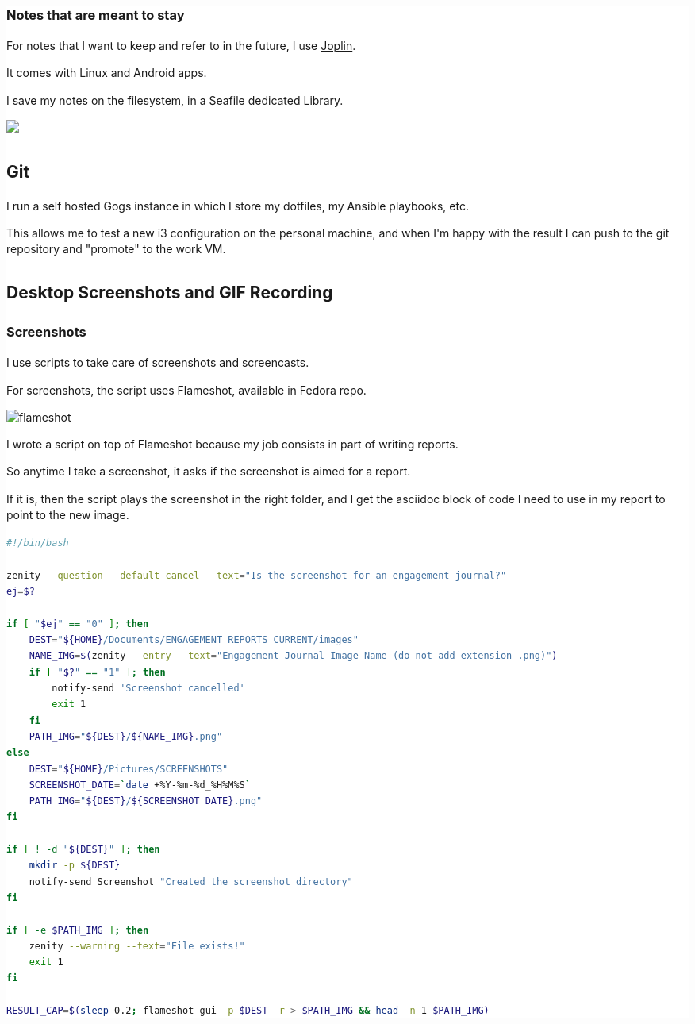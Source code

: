 ### Notes that are meant to stay

For notes that I want to keep and refer to in the future, I use [Joplin](https://joplinapp.org/).

It comes with Linux and Android apps.

I save my notes on the filesystem, in a Seafile dedicated Library.

![](https://joplinapp.org/images/AllClients.jpg)

## Git

I run a self hosted Gogs instance in which I store my dotfiles, my Ansible playbooks, etc.

This allows me to test a new i3 configuration on the personal machine, and when I'm happy with the result I can push to the git repository and "promote" to the work VM.

## Desktop Screenshots and GIF Recording

### Screenshots

I use scripts to take care of screenshots and screencasts.

For screenshots, the script uses Flameshot, available in Fedora repo.

![flameshot](https://blog.wains.be/images/desktop/flameshot.gif)

I wrote a script on top of Flameshot because my job consists in part of writing reports.

So anytime I take a screenshot, it asks if the screenshot is aimed for a report.

If it is, then the script plays the screenshot in the right folder, and I get the asciidoc block of code I need to use in my report to point to the new image.

```bash
#!/bin/bash

zenity --question --default-cancel --text="Is the screenshot for an engagement journal?"
ej=$?

if [ "$ej" == "0" ]; then
    DEST="${HOME}/Documents/ENGAGEMENT_REPORTS_CURRENT/images"
    NAME_IMG=$(zenity --entry --text="Engagement Journal Image Name (do not add extension .png)")
    if [ "$?" == "1" ]; then
        notify-send 'Screenshot cancelled'
        exit 1
    fi
    PATH_IMG="${DEST}/${NAME_IMG}.png"
else
    DEST="${HOME}/Pictures/SCREENSHOTS"
    SCREENSHOT_DATE=`date +%Y-%m-%d_%H%M%S`
    PATH_IMG="${DEST}/${SCREENSHOT_DATE}.png"
fi

if [ ! -d "${DEST}" ]; then
    mkdir -p ${DEST}
    notify-send Screenshot "Created the screenshot directory"
fi

if [ -e $PATH_IMG ]; then
    zenity --warning --text="File exists!"
    exit 1
fi

RESULT_CAP=$(sleep 0.2; flameshot gui -p $DEST -r > $PATH_IMG && head -n 1 $PATH_IMG)

```